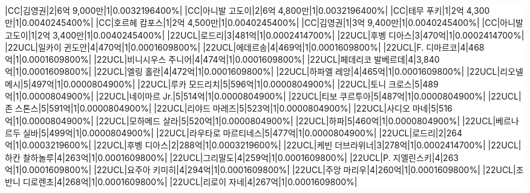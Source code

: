|CC|김영권|2|6억 9,000만|1|0.0032196400%|
|CC|아니발 고도이|2|6억 4,800만|1|0.0032196400%|
|CC|테무 푸키|1|2억 4,300만|1|0.0040245400%|
|CC|호르헤 캄포스|1|2억 4,500만|1|0.0040245400%|
|CC|김영권|1|3억 9,400만|1|0.0040245400%|
|CC|아니발 고도이|1|2억 3,400만|1|0.0040245400%|
|22UCL|로드리|3|481억|1|0.0002414700%|
|22UCL|후벵 디아스|3|470억|1|0.0002414700%|
|22UCL|일카이 귄도안|4|470억|1|0.0001609800%|
|22UCL|에데르송|4|469억|1|0.0001609800%|
|22UCL|F. 디마르코|4|468억|1|0.0001609800%|
|22UCL|비니시우스 주니어|4|474억|1|0.0001609800%|
|22UCL|페데리코 발베르데|4|3,840억|1|0.0001609800%|
|22UCL|엘링 홀란|4|472억|1|0.0001609800%|
|22UCL|하파엘 레앙|4|465억|1|0.0001609800%|
|22UCL|리오넬 메시|5|497억|1|0.0000804900%|
|22UCL|루카 모드리치|5|596억|1|0.0000804900%|
|22UCL|토니 크로스|5|489억|1|0.0000804900%|
|22UCL|네이마르 Jr.|5|514억|1|0.0000804900%|
|22UCL|티보 쿠르투아|5|487억|1|0.0000804900%|
|22UCL|존 스톤스|5|591억|1|0.0000804900%|
|22UCL|리야드 마레즈|5|523억|1|0.0000804900%|
|22UCL|사디오 마네|5|516억|1|0.0000804900%|
|22UCL|모하메드 살라|5|520억|1|0.0000804900%|
|22UCL|하파|5|460억|1|0.0000804900%|
|22UCL|베르나르두 실바|5|499억|1|0.0000804900%|
|22UCL|라우타로 마르티네스|5|477억|1|0.0000804900%|
|22UCL|로드리|2|264억|1|0.0003219600%|
|22UCL|후벵 디아스|2|288억|1|0.0003219600%|
|22UCL|케빈 더브라위너|3|278억|1|0.0002414700%|
|22UCL|하칸 찰하놀루|4|263억|1|0.0001609800%|
|22UCL|그리말도|4|259억|1|0.0001609800%|
|22UCL|P. 지엘린스키|4|263억|1|0.0001609800%|
|22UCL|요주아 키미히|4|294억|1|0.0001609800%|
|22UCL|주앙 마리우|4|260억|1|0.0001609800%|
|22UCL|조반니 디로렌초|4|268억|1|0.0001609800%|
|22UCL|리로이 자네|4|267억|1|0.0001609800%|